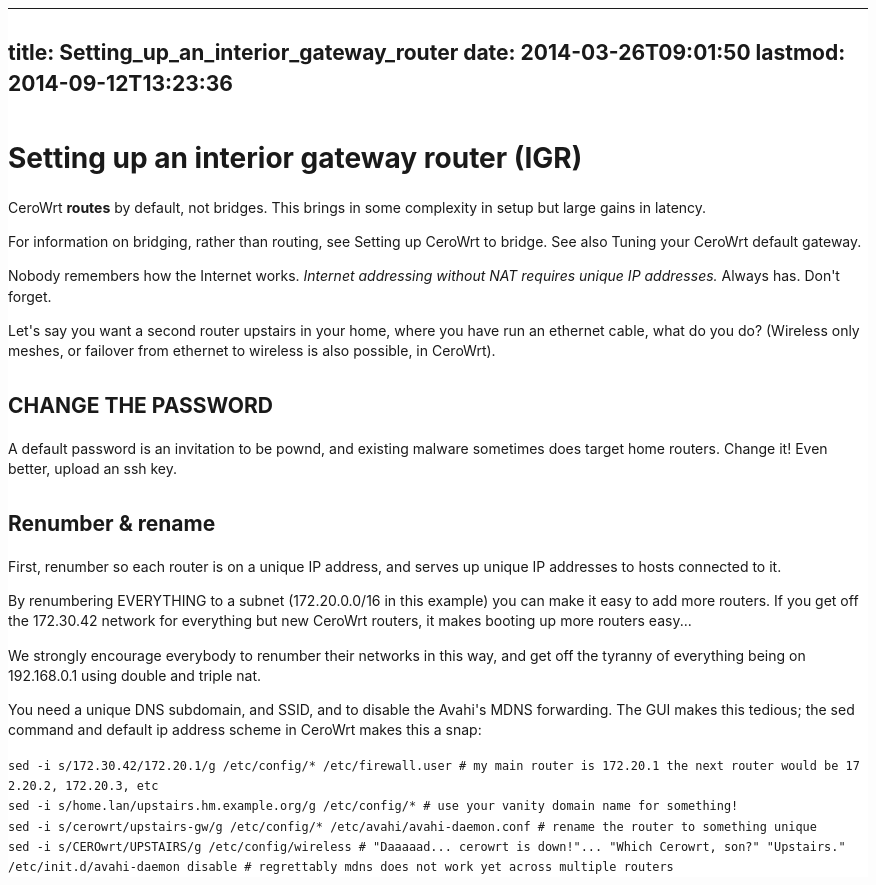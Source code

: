 
---
title: Setting_up_an_interior_gateway_router
date: 2014-03-26T09:01:50
lastmod: 2014-09-12T13:23:36
---
Setting up an interior gateway router (IGR)
===========================================

CeroWrt **routes** by default, not bridges. This brings in some
complexity in setup but large gains in latency.

For information on bridging, rather than routing, see <link>Setting up
CeroWrt to bridge</link>. See also <link>Tuning your CeroWrt default
gateway</link>.

Nobody remembers how the Internet works. *Internet addressing without
NAT requires unique IP addresses.* Always has. Don't forget.

Let's say you want a second router upstairs in your home, where you have
run an ethernet cable, what do you do? (Wireless only meshes, or
failover from ethernet to wireless is also possible, in CeroWrt).

CHANGE THE PASSWORD
-------------------

A default password is an invitation to be pownd, and existing malware
sometimes does target home routers. Change it! Even better, upload an
ssh key.

Renumber & rename
-----------------

First, renumber so each router is on a unique IP address, and serves up
unique IP addresses to hosts connected to it.

By renumbering EVERYTHING to a subnet (172.20.0.0/16 in this example)
you can make it easy to add more routers. If you get off the 172.30.42
network for everything but new CeroWrt routers, it makes booting up more
routers easy...

We strongly encourage everybody to renumber their networks in this way,
and get off the tyranny of everything being on 192.168.0.1 using double
and triple nat.

You need a unique DNS subdomain, and SSID, and to disable the Avahi's
MDNS forwarding. The GUI makes this tedious; the sed command and default
ip address scheme in CeroWrt makes this a snap:

    sed -i s/172.30.42/172.20.1/g /etc/config/* /etc/firewall.user # my main router is 172.20.1 the next router would be 172.20.2, 172.20.3, etc
    sed -i s/home.lan/upstairs.hm.example.org/g /etc/config/* # use your vanity domain name for something!
    sed -i s/cerowrt/upstairs-gw/g /etc/config/* /etc/avahi/avahi-daemon.conf # rename the router to something unique
    sed -i s/CEROwrt/UPSTAIRS/g /etc/config/wireless # "Daaaaad... cerowrt is down!"... "Which Cerowrt, son?" "Upstairs."
    /etc/init.d/avahi-daemon disable # regrettably mdns does not work yet across multiple routers
